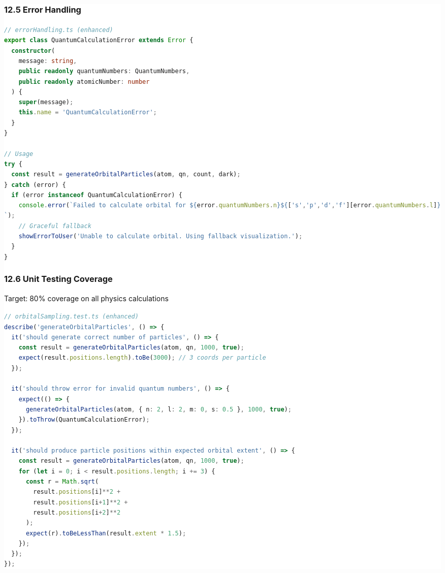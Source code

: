 ### 12.5 Error Handling
```typescript
// errorHandling.ts (enhanced)
export class QuantumCalculationError extends Error {
  constructor(
    message: string,
    public readonly quantumNumbers: QuantumNumbers,
    public readonly atomicNumber: number
  ) {
    super(message);
    this.name = 'QuantumCalculationError';
  }
}

// Usage
try {
  const result = generateOrbitalParticles(atom, qn, count, dark);
} catch (error) {
  if (error instanceof QuantumCalculationError) {
    console.error(`Failed to calculate orbital for ${error.quantumNumbers.n}${['s','p','d','f'][error.quantumNumbers.l]}`);
    // Graceful fallback
    showErrorToUser('Unable to calculate orbital. Using fallback visualization.');
  }
}
```

### 12.6 Unit Testing Coverage
Target: 80% coverage on all physics calculations

```typescript
// orbitalSampling.test.ts (enhanced)
describe('generateOrbitalParticles', () => {
  it('should generate correct number of particles', () => {
    const result = generateOrbitalParticles(atom, qn, 1000, true);
    expect(result.positions.length).toBe(3000); // 3 coords per particle
  });

  it('should throw error for invalid quantum numbers', () => {
    expect(() => {
      generateOrbitalParticles(atom, { n: 2, l: 2, m: 0, s: 0.5 }, 1000, true);
    }).toThrow(QuantumCalculationError);
  });

  it('should produce particle positions within expected orbital extent', () => {
    const result = generateOrbitalParticles(atom, qn, 1000, true);
    for (let i = 0; i < result.positions.length; i += 3) {
      const r = Math.sqrt(
        result.positions[i]**2 +
        result.positions[i+1]**2 +
        result.positions[i+2]**2
      );
      expect(r).toBeLessThan(result.extent * 1.5);
    });
  });
});
```
